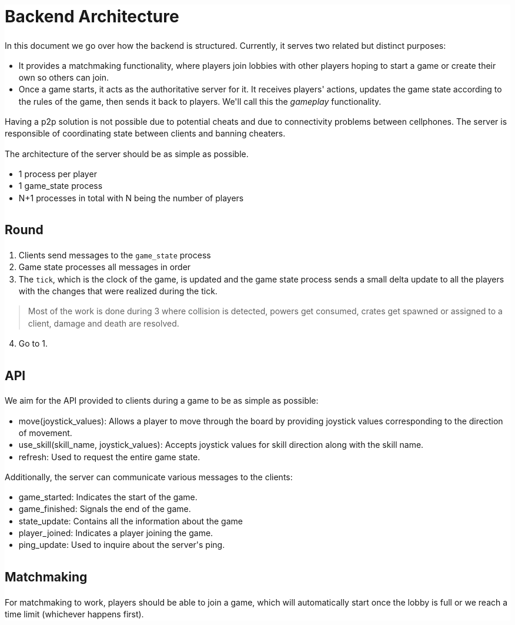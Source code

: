 # Backend Architecture

In this document we go over how the backend is structured. Currently, it serves two related but distinct purposes:

- It provides a matchmaking functionality, where players join lobbies with other players hoping to start a game or create their own so others can join.
- Once a game starts, it acts as the authoritative server for it. It receives players' actions, updates the game state according to the rules of the game, then sends it back to players. We'll call this the *gameplay* functionality.

Having a p2p solution is not possible due to potential cheats and due to connectivity problems between cellphones.
The server is responsible of coordinating state between clients and banning cheaters.

The architecture of the server should be as simple as possible. 

- 1 process per player
- 1 game_state process
- N+1 processes in total with N being the number of players

## Round
1. Clients send messages to the `game_state` process
2. Game state processes all messages in order
3. The `tick`, which is the clock of the game, is updated and the game state process sends a small delta update to all the players with the changes that were realized during the tick.

> Most of the work is done during 3 where collision is detected, powers get consumed, crates get spawned or assigned to a client, damage and death are resolved.
4. Go to 1.

## API
We aim for the API provided to clients during a game to be as simple as possible:

- move(joystick_values): Allows a player to move through the board by providing joystick values corresponding to the direction of movement.
- use_skill(skill_name, joystick_values): Accepts joystick values for skill direction along with the skill name.
- refresh: Used to request the entire game state.

Additionally, the server can communicate various messages to the clients:

- game_started: Indicates the start of the game.
- game_finished: Signals the end of the game.
- state_update: Contains all the information about the game
- player_joined: Indicates a player joining the game.
- ping_update: Used to inquire about the server's ping.

## Matchmaking

For matchmaking to work, players should be able to join a game, which will automatically start once the lobby is full or we reach a time limit (whichever happens first). 

